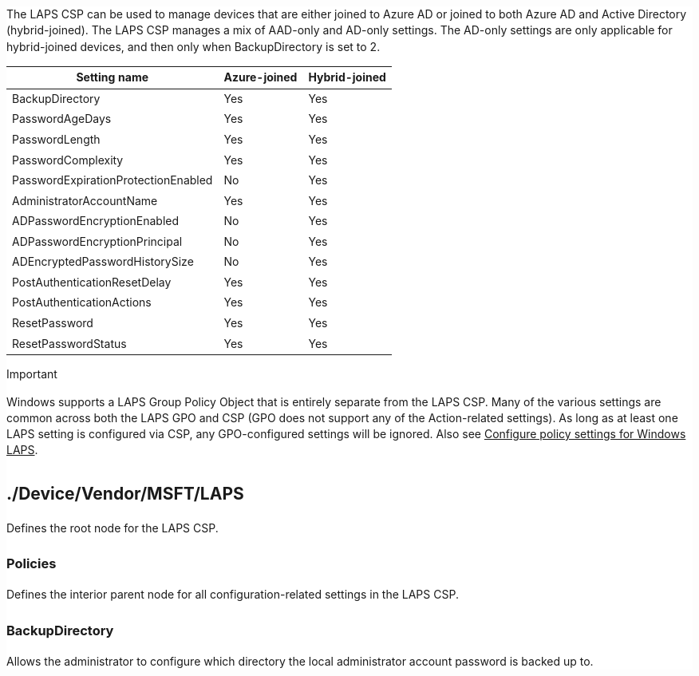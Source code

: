 The LAPS CSP can be used to manage devices that are either joined to Azure AD or joined to both Azure AD and Active Directory (hybrid-joined). The LAPS CSP manages a mix of AAD-only and AD-only settings. The AD-only settings are only applicable for hybrid-joined devices, and then only when BackupDirectory is set to 2.

|Setting name|Azure-joined|Hybrid-joined|
|---|---|---|
|BackupDirectory|Yes|Yes
|PasswordAgeDays|Yes|Yes
|PasswordLength|Yes|Yes|
|PasswordComplexity|Yes|Yes|
|PasswordExpirationProtectionEnabled|No|Yes|
|AdministratorAccountName|Yes|Yes|
|ADPasswordEncryptionEnabled|No|Yes|
|ADPasswordEncryptionPrincipal|No|Yes|
|ADEncryptedPasswordHistorySize|No|Yes|
|PostAuthenticationResetDelay|Yes|Yes|
|PostAuthenticationActions|Yes|Yes|
|ResetPassword|Yes|Yes|
|ResetPasswordStatus|Yes|Yes|

> [!IMPORTANT]
> Windows supports a LAPS Group Policy Object that is entirely separate from the LAPS CSP. Many of the various settings are common across both the LAPS GPO and CSP (GPO does not support any of the Action-related settings). As long as at least one LAPS setting is configured via CSP, any GPO-configured settings will be ignored. Also see [Configure policy settings for Windows LAPS](/windows-server/identity/laps/laps-management-policy-settings).

## ./Device/Vendor/MSFT/LAPS

Defines the root node for the LAPS CSP.


### Policies

Defines the interior parent node for all configuration-related settings in the LAPS CSP.



### BackupDirectory

Allows the administrator to configure which directory the local administrator account password is backed up to.


